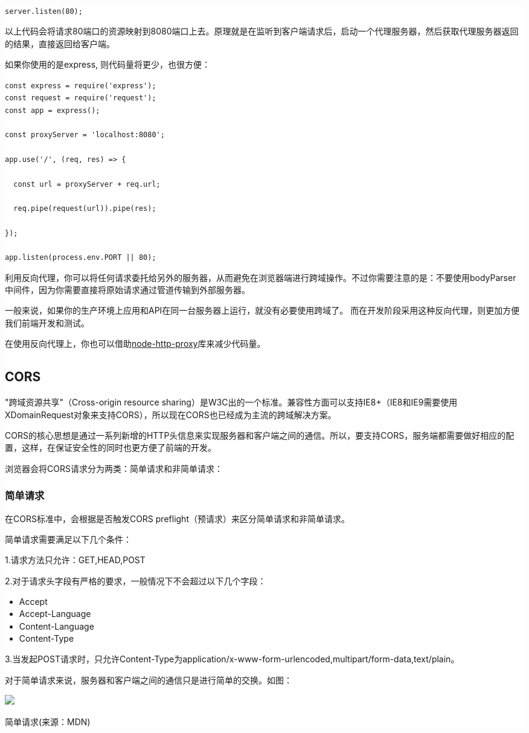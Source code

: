     server.listen(80);

以上代码会将请求80端口的资源映射到8080端口上去。原理就是在监听到客户端请求后，启动一个代理服务器，然后获取代理服务器返回的结果，直接返回给客户端。

如果你使用的是express, 则代码量将更少，也很方便：

    const express = require('express');
    const request = require('request');
    const app = express();
    
    const proxyServer = 'localhost:8080';
    
    app.use('/', (req, res) => {  
    
      const url = proxyServer + req.url;
    
      req.pipe(request(url)).pipe(res);
    
    });
    
    app.listen(process.env.PORT || 80);

利用反向代理，你可以将任何请求委托给另外的服务器，从而避免在浏览器端进行跨域操作。不过你需要注意的是：不要使用bodyParser中间件，因为你需要直接将原始请求通过管道传输到外部服务器。

一般来说，如果你的生产环境上应用和API在同一台服务器上运行，就没有必要使用跨域了。 而在开发阶段采用这种反向代理，则更加方便我们前端开发和测试。

在使用反向代理上，你也可以借助[node-http-proxy][0]库来减少代码量。

## CORS

"跨域资源共享"（Cross-origin resource sharing）是W3C出的一个标准。兼容性方面可以支持IE8+（IE8和IE9需要使用XDomainRequest对象来支持CORS），所以现在CORS也已经成为主流的跨域解决方案。

CORS的核心思想是通过一系列新增的HTTP头信息来实现服务器和客户端之间的通信。所以，要支持CORS，服务端都需要做好相应的配置，这样，在保证安全性的同时也更方便了前端的开发。

浏览器会将CORS请求分为两类：简单请求和非简单请求：

### 简单请求

在CORS标准中，会根据是否触发CORS preflight（预请求）来区分简单请求和非简单请求。

简单请求需要满足以下几个条件：

1.请求方法只允许：GET,HEAD,POST

2.对于请求头字段有严格的要求，一般情况下不会超过以下几个字段：

* Accept
* Accept-Language
* Content-Language
* Content-Type

3.当发起POST请求时，只允许Content-Type为application/x-www-form-urlencoded,multipart/form-data,text/plain。

对于简单请求来说，服务器和客户端之间的通信只是进行简单的交换。如图：

![][1]



简单请求(来源：MDN)


[0]: https://github.com/nodejitsu/node-http-proxy
[1]: http://upload-images.jianshu.io/upload_images/112263-b1c52982916b8f83.png?imageMogr2/auto-orient/strip%7CimageView2/2/w/1240
[2]: http://upload-images.jianshu.io/upload_images/112263-6b15c2799e6e7002.png?imageMogr2/auto-orient/strip%7CimageView2/2/w/1240
[3]: https://developer.mozilla.org/zh-CN/docs/Web/HTTP/Access_control_CORS
[4]: http://damon.ghost.io/killing-cors-preflight-requests-on-a-react-spa/
[5]: http://blog.teamtreehouse.com/cross-domain-messaging-with-postmessage
[6]: http://www.cnblogs.com/hyddd/archive/2009/04/09/1432744.html
[7]: https://github.com/jpillora/xdomain%EF%BC%8C%E6%84%9F%E5%85%B4%E8%B6%A3%E7%9A%84%E5%8F%AF%E4%BB%A5%E5%8E%BB%E7%A0%94%E7%A9%B6%E7%A0%94%E7%A9%B6%E3%80%82